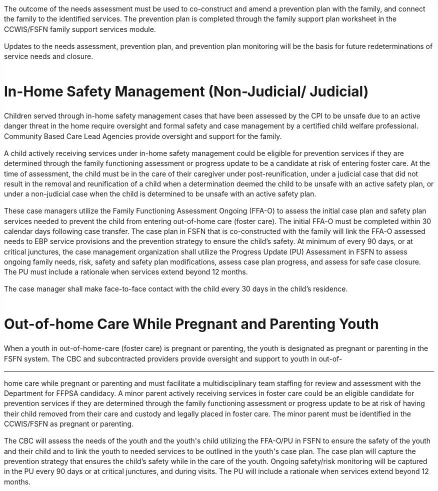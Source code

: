 The outcome of the needs assessment must be used to co-construct and amend a prevention plan with the family, and connect the family to the identified services. The prevention plan is completed through the family support plan worksheet in the CCWIS/FSFN family support services module.

Updates to the needs assessment, prevention plan, and prevention plan monitoring will be the basis for future redeterminations of service needs and closure.

# In-Home Safety Management (Non-Judicial/ Judicial)

Children served through in-home safety management cases that have been assessed by the CPI to be unsafe due to an active danger threat in the home require oversight and formal safety and case management by a certified child welfare professional. Community Based Care Lead Agencies provide oversight and support for the family.

A child actively receiving services under in-home safety management could be eligible for prevention services if they are determined through the family functioning assessment or progress update to be a candidate at risk of entering foster care. At the time of assessment, the child must be in the care of their caregiver under post-reunification, under a judicial case that did not result in the removal and reunification of a child when a determination deemed the child to be unsafe with an active safety plan, or under a non-judicial case when the child is determined to be unsafe with an active safety plan.

These case managers utilize the Family Functioning Assessment Ongoing (FFA-O) to assess the initial case plan and safety plan services needed to prevent the child from entering out-of-home care (foster care). The initial FFA-O must be completed within 30 calendar days following case transfer. The case plan in FSFN that is co-constructed with the family will link the FFA-O assessed needs to EBP service provisions and the prevention strategy to ensure the child’s safety. At minimum of every 90 days, or at critical junctures, the case management organization shall utilize the Progress Update (PU) Assessment in FSFN to assess ongoing family needs, risk, safety and safety plan modifications, assess case plan progress, and assess for safe case closure. The PU must include a rationale when services extend beyond 12 months.

The case manager shall make face-to-face contact with the child every 30 days in the child’s residence.

# Out-of-home Care While Pregnant and Parenting Youth

When a youth in out-of-home-care (foster care) is pregnant or parenting, the youth is designated as pregnant or parenting in the FSFN system. The CBC and subcontracted providers provide oversight and support to youth in out-of-



---


home care while pregnant or parenting and must facilitate a multidisciplinary team staffing for review and assessment with the Department for FFPSA candidacy. A minor parent actively receiving services in foster care could be an eligible candidate for prevention services if they are determined through the family functioning assessment or progress update to be at risk of having their child removed from their care and custody and legally placed in foster care. The minor parent must be identified in the CCWIS/FSFN as pregnant or parenting.

The CBC will assess the needs of the youth and the youth's child utilizing the FFA-O/PU in FSFN to ensure the safety of the youth and their child and to link the youth to needed services to be outlined in the youth's case plan. The case plan will capture the prevention strategy that ensures the child’s safety while in the care of the youth. Ongoing safety/risk monitoring will be captured in the PU every 90 days or at critical junctures, and during visits. The PU will include a rationale when services extend beyond 12 months.

